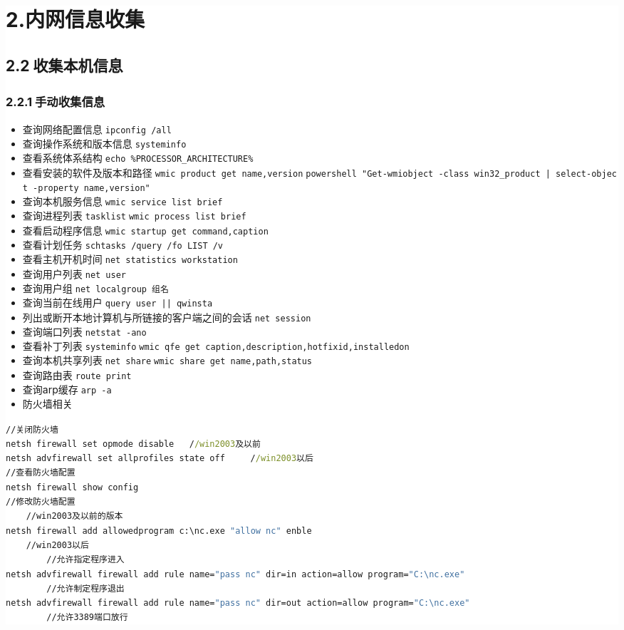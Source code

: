 # 2.内网信息收集
## 2.2 收集本机信息
### 2.2.1 手动收集信息
+ 查询网络配置信息
`ipconfig /all`
+ 查询操作系统和版本信息
`systeminfo`
+ 查看系统体系结构
`echo %PROCESSOR_ARCHITECTURE%`
+ 查看安装的软件及版本和路径
`wmic product get name,version`
`powershell "Get-wmiobject -class win32_product | select-object -property name,version"`
+ 查询本机服务信息
`wmic service list brief`
+ 查询进程列表
`tasklist`
`wmic process list brief`
+ 查看启动程序信息
`wmic startup get command,caption`
+ 查看计划任务
`schtasks /query /fo LIST /v`
+ 查看主机开机时间
`net statistics workstation`
+ 查询用户列表
`net user`
+ 查询用户组
`net localgroup 组名`
+ 查询当前在线用户
`query user || qwinsta`
+ 列出或断开本地计算机与所链接的客户端之间的会话
`net session`
+ 查询端口列表
`netstat -ano`
+ 查看补丁列表
`systeminfo`
`wmic qfe get caption,description,hotfixid,installedon`
+ 查询本机共享列表
`net share`
`wmic share get name,path,status`
+ 查询路由表
`route print`
+ 查询arp缓存
`arp -a`
+ 防火墙相关
```cmd
//关闭防火墙
netsh firewall set opmode disable	//win2003及以前
netsh advfirewall set allprofiles state off		//win2003以后
//查看防火墙配置
netsh firewall show config
//修改防火墙配置
	//win2003及以前的版本
netsh firewall add allowedprogram c:\nc.exe "allow nc" enble
	//win2003以后
		//允许指定程序进入
netsh advfirewall firewall add rule name="pass nc" dir=in action=allow program="C:\nc.exe"
		//允许制定程序退出
netsh advfirewall firewall add rule name="pass nc" dir=out action=allow program="C:\nc.exe"
		//允许3389端口放行
```